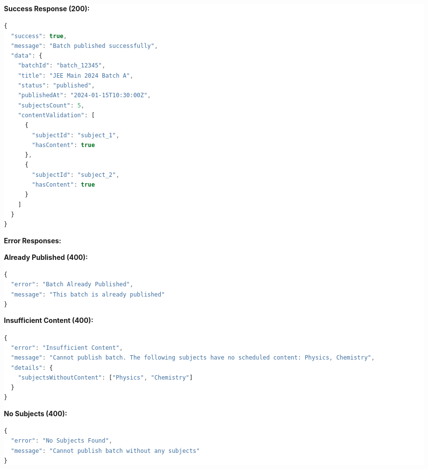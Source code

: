 **Success Response (200):**
```javascript
{
  "success": true,
  "message": "Batch published successfully",
  "data": {
    "batchId": "batch_12345",
    "title": "JEE Main 2024 Batch A",
    "status": "published",
    "publishedAt": "2024-01-15T10:30:00Z",
    "subjectsCount": 5,
    "contentValidation": [
      {
        "subjectId": "subject_1",
        "hasContent": true
      },
      {
        "subjectId": "subject_2",
        "hasContent": true
      }
    ]
  }
}
```

**Error Responses:**

**Already Published (400):**
```javascript
{
  "error": "Batch Already Published",
  "message": "This batch is already published"
}
```

**Insufficient Content (400):**
```javascript
{
  "error": "Insufficient Content",
  "message": "Cannot publish batch. The following subjects have no scheduled content: Physics, Chemistry",
  "details": {
    "subjectsWithoutContent": ["Physics", "Chemistry"]
  }
}
```

**No Subjects (400):**
```javascript
{
  "error": "No Subjects Found",
  "message": "Cannot publish batch without any subjects"
}
```
